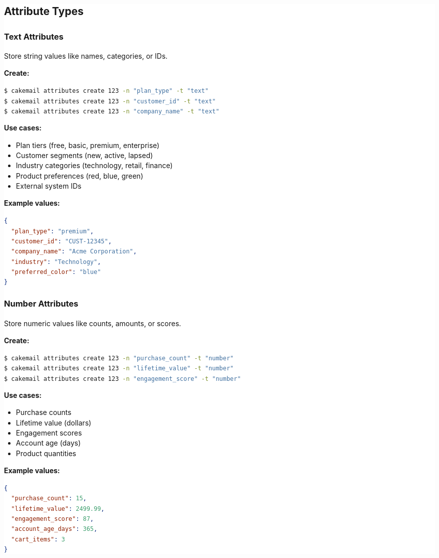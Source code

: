 ## Attribute Types

### Text Attributes

Store string values like names, categories, or IDs.

**Create:**
```bash
$ cakemail attributes create 123 -n "plan_type" -t "text"
$ cakemail attributes create 123 -n "customer_id" -t "text"
$ cakemail attributes create 123 -n "company_name" -t "text"
```

**Use cases:**
- Plan tiers (free, basic, premium, enterprise)
- Customer segments (new, active, lapsed)
- Industry categories (technology, retail, finance)
- Product preferences (red, blue, green)
- External system IDs

**Example values:**
```json
{
  "plan_type": "premium",
  "customer_id": "CUST-12345",
  "company_name": "Acme Corporation",
  "industry": "Technology",
  "preferred_color": "blue"
}
```

### Number Attributes

Store numeric values like counts, amounts, or scores.

**Create:**
```bash
$ cakemail attributes create 123 -n "purchase_count" -t "number"
$ cakemail attributes create 123 -n "lifetime_value" -t "number"
$ cakemail attributes create 123 -n "engagement_score" -t "number"
```

**Use cases:**
- Purchase counts
- Lifetime value (dollars)
- Engagement scores
- Account age (days)
- Product quantities

**Example values:**
```json
{
  "purchase_count": 15,
  "lifetime_value": 2499.99,
  "engagement_score": 87,
  "account_age_days": 365,
  "cart_items": 3
}
```
